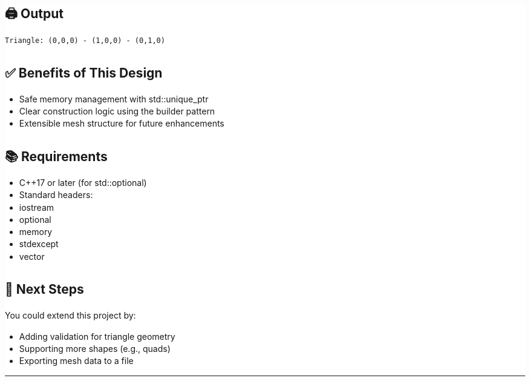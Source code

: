 ## 🖨️ Output
```
Triangle: (0,0,0) - (1,0,0) - (0,1,0)
```


## ✅ Benefits of This Design
- Safe memory management with std::unique_ptr
- Clear construction logic using the builder pattern
- Extensible mesh structure for future enhancements

## 📚 Requirements
- C++17 or later (for std::optional)
- Standard headers:
- iostream
- optional
- memory
- stdexcept
- vector

## 🧵 Next Steps
You could extend this project by:
- Adding validation for triangle geometry
- Supporting more shapes (e.g., quads)
- Exporting mesh data to a file

---
